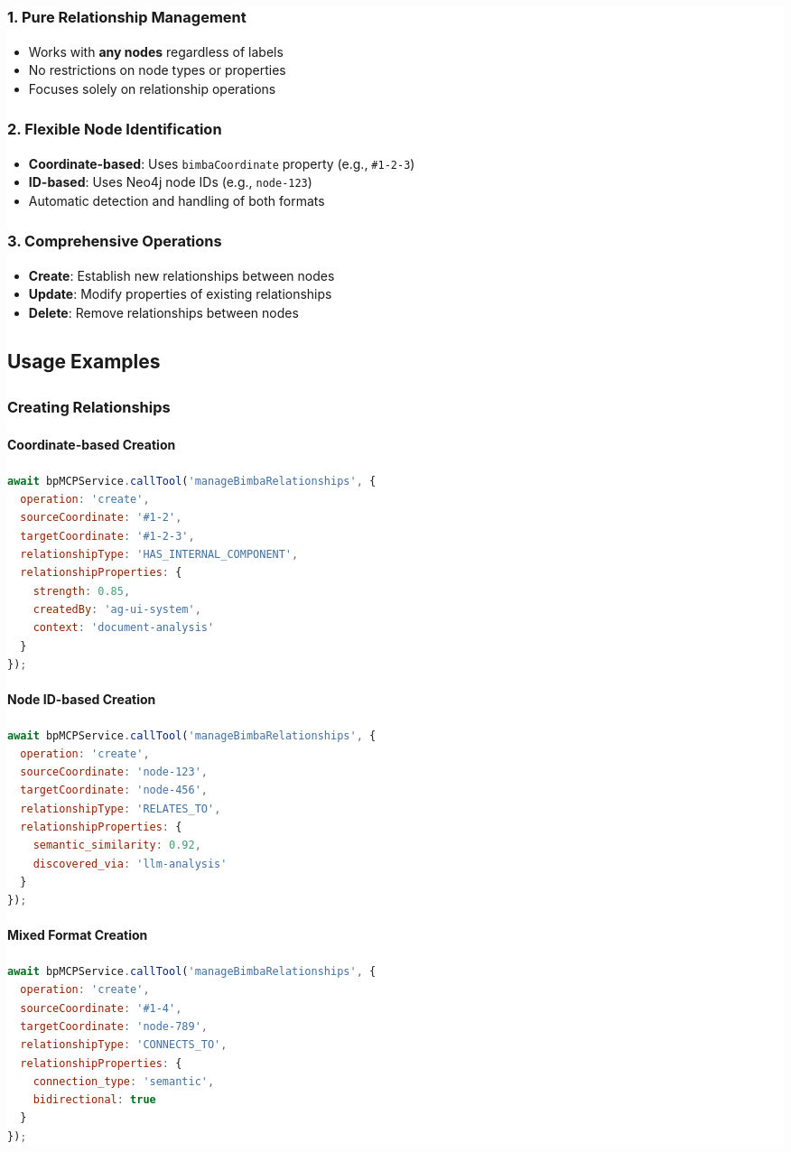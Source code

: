 ### 1. Pure Relationship Management
- Works with **any nodes** regardless of labels
- No restrictions on node types or properties
- Focuses solely on relationship operations

### 2. Flexible Node Identification
- **Coordinate-based**: Uses `bimbaCoordinate` property (e.g., `#1-2-3`)
- **ID-based**: Uses Neo4j node IDs (e.g., `node-123`)
- Automatic detection and handling of both formats

### 3. Comprehensive Operations
- **Create**: Establish new relationships between nodes
- **Update**: Modify properties of existing relationships
- **Delete**: Remove relationships between nodes

## Usage Examples

### Creating Relationships

#### Coordinate-based Creation
```javascript
await bpMCPService.callTool('manageBimbaRelationships', {
  operation: 'create',
  sourceCoordinate: '#1-2',
  targetCoordinate: '#1-2-3',
  relationshipType: 'HAS_INTERNAL_COMPONENT',
  relationshipProperties: {
    strength: 0.85,
    createdBy: 'ag-ui-system',
    context: 'document-analysis'
  }
});
```

#### Node ID-based Creation
```javascript
await bpMCPService.callTool('manageBimbaRelationships', {
  operation: 'create',
  sourceCoordinate: 'node-123',
  targetCoordinate: 'node-456', 
  relationshipType: 'RELATES_TO',
  relationshipProperties: {
    semantic_similarity: 0.92,
    discovered_via: 'llm-analysis'
  }
});
```

#### Mixed Format Creation
```javascript
await bpMCPService.callTool('manageBimbaRelationships', {
  operation: 'create',
  sourceCoordinate: '#1-4',
  targetCoordinate: 'node-789',
  relationshipType: 'CONNECTS_TO',
  relationshipProperties: {
    connection_type: 'semantic',
    bidirectional: true
  }
});
```
